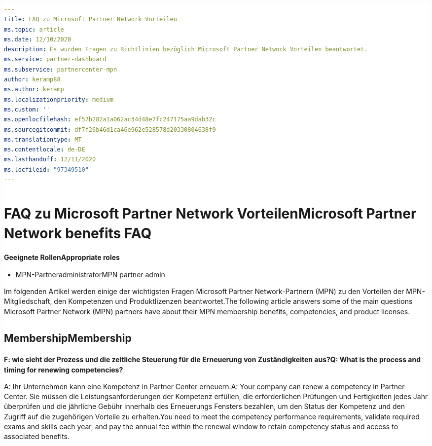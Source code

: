 ```yaml
---
title: FAQ zu Microsoft Partner Network Vorteilen
ms.topic: article
ms.date: 12/10/2020
description: Es wurden Fragen zu Richtlinien bezüglich Microsoft Partner Network Vorteilen beantwortet.
ms.service: partner-dashboard
ms.subservice: partnercenter-mpn
author: keramp88
ms.author: keramp
ms.localizationpriority: medium
ms.custom: ''
ms.openlocfilehash: ef57b282a1a062ac34d48e7fc247175aa9dab32c
ms.sourcegitcommit: df7f26b46d1ca46e962e528578d20330804638f9
ms.translationtype: MT
ms.contentlocale: de-DE
ms.lasthandoff: 12/11/2020
ms.locfileid: "97349510"
---
```

# <a name="microsoft-partner-network-benefits-faq"></a><span data-ttu-id="8bc13-103">FAQ zu Microsoft Partner Network Vorteilen</span><span class="sxs-lookup"><span data-stu-id="8bc13-103">Microsoft Partner Network benefits FAQ</span></span>

<span data-ttu-id="8bc13-104">**Geeignete Rollen**</span><span class="sxs-lookup"><span data-stu-id="8bc13-104">**Appropriate roles**</span></span>

- <span data-ttu-id="8bc13-105">MPN-Partneradministrator</span><span class="sxs-lookup"><span data-stu-id="8bc13-105">MPN partner admin</span></span>


<span data-ttu-id="8bc13-106">Im folgenden Artikel werden einige der wichtigsten Fragen Microsoft Partner Network-Partnern (MPN) zu den Vorteilen der MPN-Mitgliedschaft, den Kompetenzen und Produktlizenzen beantwortet.</span><span class="sxs-lookup"><span data-stu-id="8bc13-106">The following article answers some of the main questions Microsoft Partner Network (MPN) partners have about their MPN membership benefits, competencies, and product licenses.</span></span>

## <a name="membership"></a><span data-ttu-id="8bc13-107">Membership</span><span class="sxs-lookup"><span data-stu-id="8bc13-107">Membership</span></span>

<span data-ttu-id="8bc13-108">**F: wie sieht der Prozess und die zeitliche Steuerung für die Erneuerung von Zuständigkeiten aus?**</span><span class="sxs-lookup"><span data-stu-id="8bc13-108">**Q: What is the process and timing for renewing competencies?**</span></span>

<span data-ttu-id="8bc13-109">A: Ihr Unternehmen kann eine Kompetenz in Partner Center erneuern.</span><span class="sxs-lookup"><span data-stu-id="8bc13-109">A: Your company can renew a competency in Partner Center.</span></span> <span data-ttu-id="8bc13-110">Sie müssen die Leistungsanforderungen der Kompetenz erfüllen, die erforderlichen Prüfungen und Fertigkeiten jedes Jahr überprüfen und die jährliche Gebühr innerhalb des Erneuerungs Fensters bezahlen, um den Status der Kompetenz und den Zugriff auf die zugehörigen Vorteile zu erhalten.</span><span class="sxs-lookup"><span data-stu-id="8bc13-110">You need to meet the competency performance requirements, validate required exams and skills each year, and pay the annual fee within the renewal window to retain competency status and access to associated benefits.</span></span>
